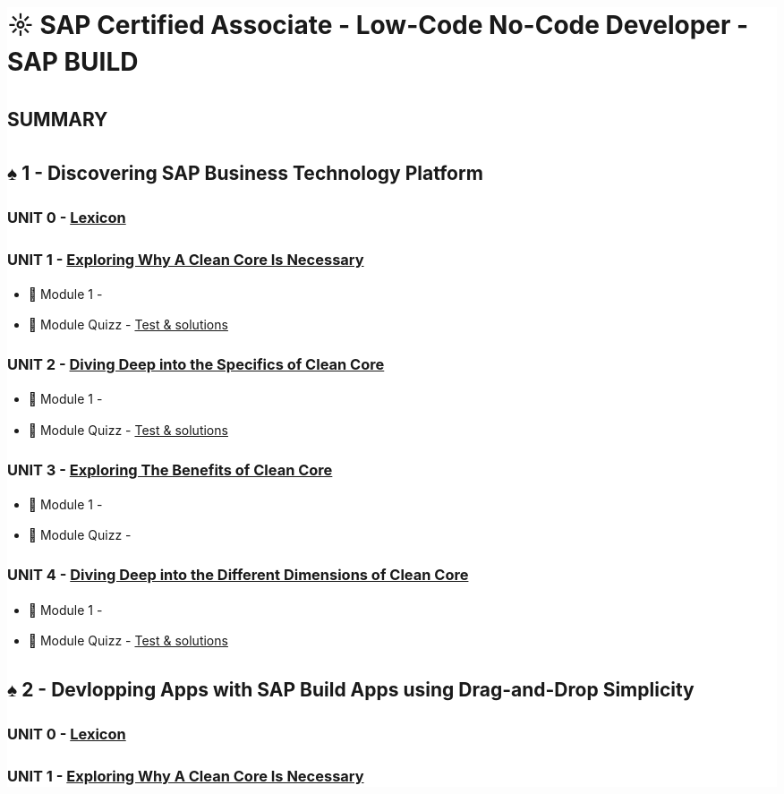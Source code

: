 # ☼ SAP Certified Associate - Low-Code No-Code Developer - SAP BUILD

## SUMMARY

## ♠ 1 - Discovering SAP Business Technology Platform

### UNIT 0 - [Lexicon](./☼%20UNIT%200%20-%20Lexicon/README.md)

### UNIT 1 - [Exploring Why A Clean Core Is Necessary](./☼%20UNIT%202%20-%20Introducing%20iPaaS/README.md)

- :small_red_triangle_down: Module 1 -

- :anger: Module Quizz - [Test & solutions](./☼%20UNIT%204%20-%20Managing%20Cloud%20Integration/☼%20QUIZZ.md)

### UNIT 2 - [Diving Deep into the Specifics of Clean Core](./☼%20UNIT%202%20-%20Introducing%20iPaaS/README.md)

- :small_red_triangle_down: Module 1 -

- :anger: Module Quizz - [Test & solutions](./☼%20UNIT%204%20-%20Managing%20Cloud%20Integration/☼%20QUIZZ.md)

### UNIT 3 - [Exploring The Benefits of Clean Core](./☼%20UNIT%203%20-%20Managing%20APIs/README.md)

- :small_red_triangle_down: Module 1 -

- :anger: Module Quizz -

### UNIT 4 - [Diving Deep into the Different Dimensions of Clean Core](./☼%20UNIT%204%20-%20Managing%20Cloud%20Integration/README.md)

- :small_red_triangle_down: Module 1 -

- :anger: Module Quizz - [Test & solutions](./☼%20UNIT%204%20-%20Managing%20Cloud%20Integration/☼%20QUIZZ.md)

## ♠ 2 - Devlopping Apps with SAP Build Apps using Drag-and-Drop Simplicity

### UNIT 0 - [Lexicon](./☼%20UNIT%200%20-%20Lexicon/README.md)

### UNIT 1 - [Exploring Why A Clean Core Is Necessary](./☼%20UNIT%202%20-%20Introducing%20iPaaS/README.md)
